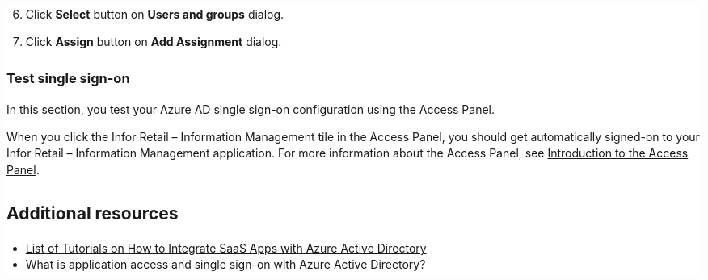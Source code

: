 6. Click **Select** button on **Users and groups** dialog.

7. Click **Assign** button on **Add Assignment** dialog.
	
### Test single sign-on

In this section, you test your Azure AD single sign-on configuration using the Access Panel.

When you click the Infor Retail – Information Management tile in the Access Panel, you should get automatically signed-on to your Infor Retail – Information Management application.
For more information about the Access Panel, see [Introduction to the Access Panel](active-directory-saas-access-panel-introduction.md). 

## Additional resources

* [List of Tutorials on How to Integrate SaaS Apps with Azure Active Directory](active-directory-saas-tutorial-list.md)
* [What is application access and single sign-on with Azure Active Directory?](active-directory-appssoaccess-whatis.md)





[1]: ./media/active-directory-saas-inforretailinformationmanagement-tutorial/tutorial_general_01.png
[2]: ./media/active-directory-saas-inforretailinformationmanagement-tutorial/tutorial_general_02.png
[3]: ./media/active-directory-saas-inforretailinformationmanagement-tutorial/tutorial_general_03.png
[4]: ./media/active-directory-saas-inforretailinformationmanagement-tutorial/tutorial_general_04.png

[100]: ./media/active-directory-saas-inforretailinformationmanagement-tutorial/tutorial_general_100.png

[200]: ./media/active-directory-saas-inforretailinformationmanagement-tutorial/tutorial_general_200.png
[201]: ./media/active-directory-saas-inforretailinformationmanagement-tutorial/tutorial_general_201.png
[202]: ./media/active-directory-saas-inforretailinformationmanagement-tutorial/tutorial_general_202.png
[203]: ./media/active-directory-saas-inforretailinformationmanagement-tutorial/tutorial_general_203.png

